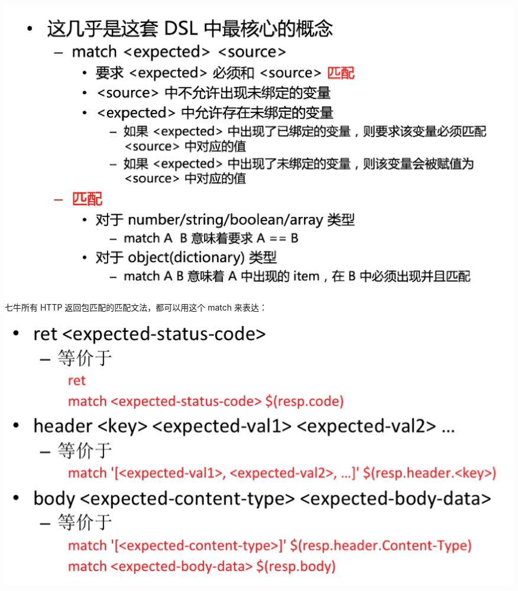 ![](./httpsstatic001geekbangorgresourceimagebac4bac83312bf630b33c40f1f28ab1d3dc4.png)

七牛所有 HTTP 返回包匹配的匹配文法，都可以用这个 match 来表达：

![](./httpsstatic001geekbangorgresourceimage526052a851227b667cc52b8ada69667b4060.png)
